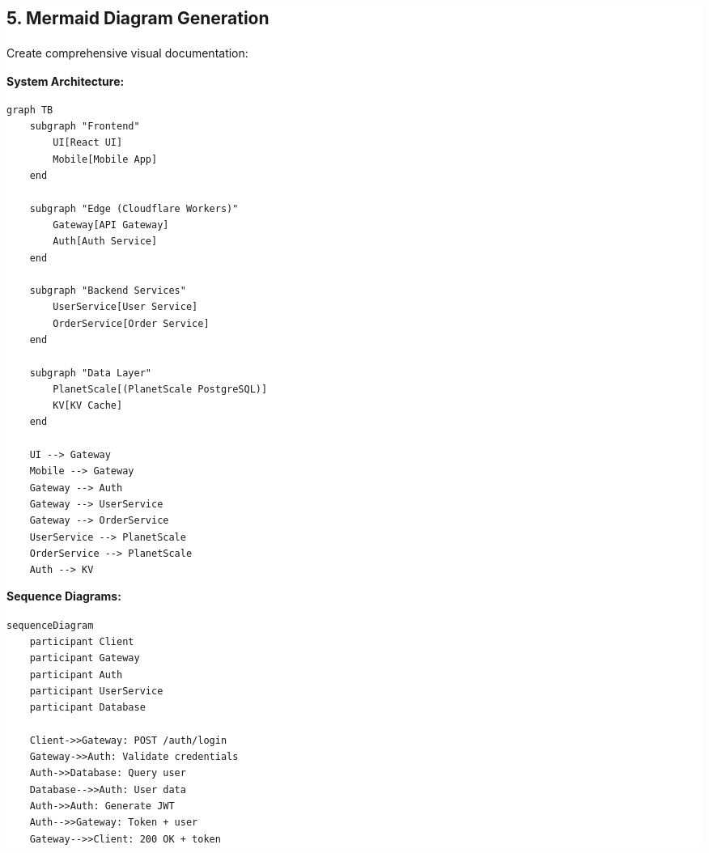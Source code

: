 ## 5. **Mermaid Diagram Generation**

Create comprehensive visual documentation:

**System Architecture:**
```mermaid
graph TB
    subgraph "Frontend"
        UI[React UI]
        Mobile[Mobile App]
    end

    subgraph "Edge (Cloudflare Workers)"
        Gateway[API Gateway]
        Auth[Auth Service]
    end

    subgraph "Backend Services"
        UserService[User Service]
        OrderService[Order Service]
    end

    subgraph "Data Layer"
        PlanetScale[(PlanetScale PostgreSQL)]
        KV[KV Cache]
    end

    UI --> Gateway
    Mobile --> Gateway
    Gateway --> Auth
    Gateway --> UserService
    Gateway --> OrderService
    UserService --> PlanetScale
    OrderService --> PlanetScale
    Auth --> KV
```

**Sequence Diagrams:**
```mermaid
sequenceDiagram
    participant Client
    participant Gateway
    participant Auth
    participant UserService
    participant Database

    Client->>Gateway: POST /auth/login
    Gateway->>Auth: Validate credentials
    Auth->>Database: Query user
    Database-->>Auth: User data
    Auth->>Auth: Generate JWT
    Auth-->>Gateway: Token + user
    Gateway-->>Client: 200 OK + token
```
